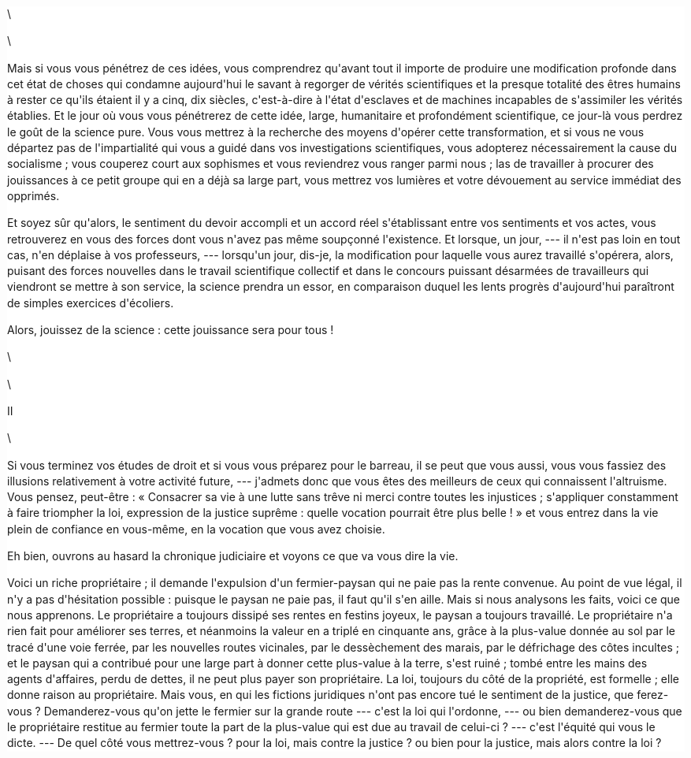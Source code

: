 \

\

Mais si vous vous pénétrez de ces idées, vous comprendrez qu'avant tout il importe de produire une modification profonde dans cet état de choses qui condamne aujourd'hui le savant à regorger de vérités scientifiques et la presque totalité des êtres humains à rester ce qu'ils étaient il y a cinq, dix siècles, c'est-à-dire à l'état d'esclaves et de machines incapables de s'assimiler les vérités établies. Et le jour où vous vous pénétrerez de cette idée, large, humanitaire et profondément scientifique, ce jour-là vous perdrez le goût de la science pure. Vous vous mettrez à la recherche des moyens d'opérer cette transformation, et si vous ne vous départez pas de l'impartialité qui vous a guidé dans vos investigations scientifiques, vous adopterez nécessairement la cause du socialisme ; vous couperez court aux sophismes et vous reviendrez vous ranger parmi nous ; las de travailler à procurer des jouissances à ce petit groupe qui en a déjà sa large part, vous mettrez vos lumières et votre dévouement au service immédiat des opprimés.

Et soyez sûr qu'alors, le sentiment du devoir accompli et un accord réel s'établissant entre vos sentiments et vos actes, vous retrouverez en vous des forces dont vous n'avez pas même soupçonné l'existence. Et lorsque, un jour, --- il n'est pas loin en tout cas, n'en déplaise à vos professeurs, --- lorsqu'un jour, dis-je, la modification pour laquelle vous aurez travaillé s'opérera, alors, puisant des forces nouvelles dans le travail scientifique collectif et dans le concours puissant désarmées de travailleurs qui viendront se mettre à son service, la science prendra un essor, en comparaison duquel les lents progrès d'aujourd'hui paraîtront de simples exercices d'écoliers.

Alors, jouissez de la science : cette jouissance sera pour tous !

\

\

II

\

Si vous terminez vos études de droit et si vous vous préparez pour le barreau, il se peut que vous aussi, vous vous fassiez des illusions relativement à votre activité future, --- j'admets donc que vous êtes des meilleurs de ceux qui connaissent l'altruisme. Vous pensez, peut-être : « Consacrer sa vie à une lutte sans trêve ni merci contre toutes les injustices ; s'appliquer constamment à faire triompher la loi, expression de la justice suprême : quelle vocation pourrait être plus belle ! » et vous entrez dans la vie plein de confiance en vous-même, en la vocation que vous avez choisie.

Eh bien, ouvrons au hasard la chronique judiciaire et voyons ce que va vous dire la vie.

Voici un riche propriétaire ; il demande l'expulsion d'un fermier-paysan qui ne paie pas la rente convenue. Au point de vue légal, il n'y a pas d'hésitation possible : puisque le paysan ne paie pas, il faut qu'il s'en aille. Mais si nous analysons les faits, voici ce que nous apprenons. Le propriétaire a toujours dissipé ses rentes en festins joyeux, le paysan a toujours travaillé. Le propriétaire n'a rien fait pour améliorer ses terres, et néanmoins la valeur en a triplé en cinquante ans, grâce à la plus-value donnée au sol par le tracé d'une voie ferrée, par les nouvelles routes vicinales, par le dessèchement des marais, par le défrichage des côtes incultes ; et le paysan qui a contribué pour une large part à donner cette plus-value à la terre, s'est ruiné ; tombé entre les mains des agents d'affaires, perdu de dettes, il ne peut plus payer son propriétaire. La loi, toujours du côté de la propriété, est formelle ; elle donne raison au propriétaire. Mais vous, en qui les fictions juridiques n'ont pas encore tué le sentiment de la justice, que ferez-vous ? Demanderez-vous qu'on jette le fermier sur la grande route --- c'est la loi qui l'ordonne, --- ou bien demanderez-vous que le propriétaire restitue au fermier toute la part de la plus-value qui est due au travail de celui-ci ? --- c'est l'équité qui vous le dicte. --- De quel côté vous mettrez-vous ? pour la loi, mais contre la justice ? ou bien pour la justice, mais alors contre la loi ?
